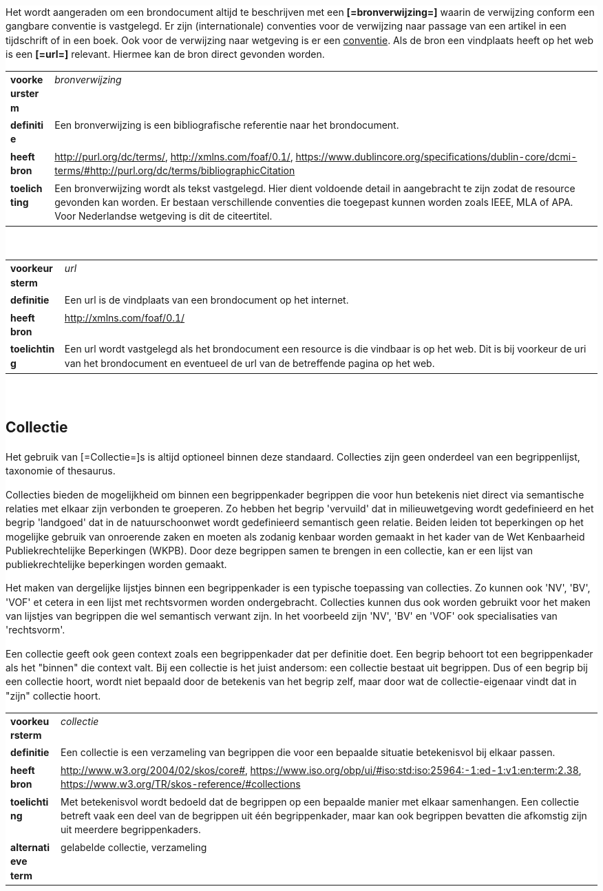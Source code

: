 Het wordt aangeraden om een brondocument altijd te beschrijven met een **[=bronverwijzing=]** waarin de verwijzing conform een gangbare conventie is vastgelegd. Er zijn (internationale) conventies voor de verwijzing naar passage van een artikel in een tijdschrift of in een boek. Ook voor de verwijzing naar wetgeving is er een [conventie](#conv-lido). Als de bron een vindplaats heeft op het web is een **[=url=]** relevant. Hiermee kan de bron direct gevonden worden. 

|                       |                                       |
|-----------------------|---------------------------------------|
| **voorkeursterm**   | <dfn>bronverwijzing</dfn> |
| **definitie**        | Een bronverwijzing is een bibliografische referentie naar het brondocument. |
| **heeft bron** | http://purl.org/dc/terms/, http://xmlns.com/foaf/0.1/, https://www.dublincore.org/specifications/dublin-core/dcmi-terms/#http://purl.org/dc/terms/bibliographicCitation |
| **toelichting** | Een bronverwijzing wordt als tekst vastgelegd. Hier dient voldoende detail in aangebracht te zijn zodat de resource gevonden kan worden. Er bestaan verschillende conventies die toegepast kunnen worden zoals IEEE, MLA of APA. Voor Nederlandse wetgeving is dit de citeertitel. |

</br> 

|                       |                                       |
|-----------------------|---------------------------------------|
| **voorkeursterm**   | <dfn>url</dfn> |
| **definitie**        | Een url is de vindplaats van een brondocument op het internet. |
| **heeft bron** | http://xmlns.com/foaf/0.1/ |
| **toelichting** | Een url wordt vastgelegd als het brondocument een resource is die vindbaar is op het web. Dit is bij voorkeur de uri van het brondocument en eventueel de url van de betreffende pagina op het web. |

</br>

## Collectie
Het gebruik van [=Collectie=]s is altijd optioneel binnen deze standaard. Collecties zijn geen onderdeel van een begrippenlijst, taxonomie of thesaurus. 

Collecties bieden de mogelijkheid om binnen een begrippenkader begrippen die voor hun betekenis niet direct via semantische relaties met elkaar zijn verbonden te groeperen. Zo hebben het begrip 'vervuild' dat in milieuwetgeving wordt gedefinieerd en het begrip 'landgoed' dat in de natuurschoonwet wordt gedefinieerd semantisch geen relatie. Beiden leiden tot beperkingen op het mogelijke gebruik van onroerende zaken en moeten als zodanig kenbaar worden gemaakt in het kader van de Wet Kenbaarheid Publiekrechtelijke Beperkingen (WKPB). Door deze begrippen samen te brengen in een collectie, kan er een lijst van publiekrechtelijke beperkingen worden gemaakt.

Het maken van dergelijke lijstjes binnen een begrippenkader is een typische toepassing van collecties. Zo kunnen ook 'NV', 'BV', 'VOF' et cetera in een lijst met rechtsvormen worden ondergebracht. Collecties kunnen dus ook worden gebruikt voor het maken van lijstjes van begrippen die wel semantisch verwant zijn. In het voorbeeld zijn 'NV', 'BV' en 'VOF' ook specialisaties van 'rechtsvorm'.

Een collectie geeft ook geen context zoals een begrippenkader dat per definitie doet. Een begrip behoort tot een begrippenkader als het "binnen" die context valt. Bij een collectie is het juist andersom: een collectie bestaat uit begrippen. Dus of een begrip bij een collectie hoort, wordt niet bepaald door de betekenis van het begrip zelf, maar door wat de collectie-eigenaar vindt dat in "zijn" collectie hoort.

|                       |                                       |
|-----------------------|---------------------------------------|
| **voorkeursterm**   | <dfn>collectie</dfn> |
| **definitie**        | Een collectie is een verzameling van begrippen die voor een bepaalde situatie betekenisvol bij elkaar passen. |
| **heeft bron** | http://www.w3.org/2004/02/skos/core#, https://www.iso.org/obp/ui/#iso:std:iso:25964:-1:ed-1:v1:en:term:2.38, https://www.w3.org/TR/skos-reference/#collections |
| **toelichting** | Met betekenisvol wordt bedoeld dat de begrippen op een bepaalde manier met elkaar samenhangen. Een collectie betreft vaak een deel van de begrippen uit één begrippenkader, maar kan ook begrippen bevatten die afkomstig zijn uit meerdere begrippenkaders. |
| **alternatieve term** | gelabelde collectie, verzameling |
